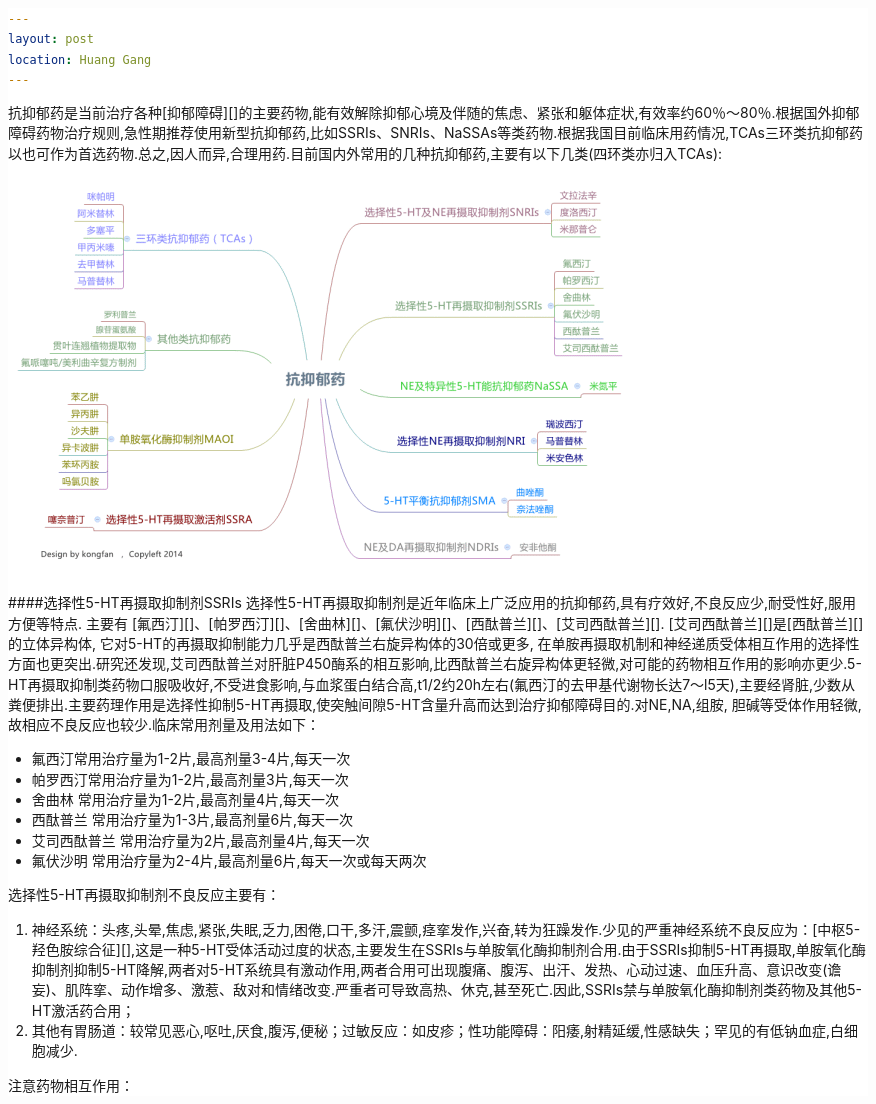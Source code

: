 ```yaml
---
layout: post
location: Huang Gang
---
```

 
抗抑郁药是当前治疗各种[抑郁障碍][]的主要药物,能有效解除抑郁心境及伴随的焦虑、紧张和躯体症状,有效率约60％～80％.根据国外抑郁障碍药物治疗规则,急性期推荐使用新型抗抑郁药,比如SSRIs、SNRIs、NaSSAs等类药物.根据我国目前临床用药情况,TCAs三环类抗抑郁药以也可作为首选药物.总之,因人而异,合理用药.目前国内外常用的几种抗抑郁药,主要有以下几类(四环类亦归入TCAs):

![抗抑郁药物分类](/images/antidepressant.gif)

####选择性5-HT再摄取抑制剂SSRIs
选择性5-HT再摄取抑制剂是近年临床上广泛应用的抗抑郁药,具有疗效好,不良反应少,耐受性好,服用方便等特点. 主要有 [氟西汀][]、[帕罗西汀][]、[舍曲林][]、[氟伏沙明][]、[西酞普兰][]、[艾司西酞普兰][]. [艾司西酞普兰][]是[西酞普兰][]的立体异构体, 它对5-HT的再摄取抑制能力几乎是西酞普兰右旋异构体的30倍或更多, 在单胺再摄取机制和神经递质受体相互作用的选择性方面也更突出.研究还发现,艾司西酞普兰对肝脏P450酶系的相互影响,比西酞普兰右旋异构体更轻微,对可能的药物相互作用的影响亦更少.5-HT再摄取抑制类药物口服吸收好,不受进食影响,与血浆蛋白结合高,t1/2约20h左右(氟西汀的去甲基代谢物长达7～l5天),主要经肾脏,少数从粪便排出.主要药理作用是选择性抑制5-HT再摄取,使突触间隙5-HT含量升高而达到治疗抑郁障碍目的.对NE,NA,组胺, 胆碱等受体作用轻微,故相应不良反应也较少.临床常用剂量及用法如下：

+ 氟西汀常用治疗量为1-2片,最高剂量3-4片,每天一次
+ 帕罗西汀常用治疗量为1-2片,最高剂量3片,每天一次 
+ 舍曲林   常用治疗量为1-2片,最高剂量4片,每天一次
+ 西酞普兰 常用治疗量为1-3片,最高剂量6片,每天一次 
+ 艾司西酞普兰 常用治疗量为2片,最高剂量4片,每天一次
+ 氟伏沙明 常用治疗量为2-4片,最高剂量6片,每天一次或每天两次

选择性5-HT再摄取抑制剂不良反应主要有：

1. 神经系统：头疼,头晕,焦虑,紧张,失眠,乏力,困倦,口干,多汗,震颤,痉挛发作,兴奋,转为狂躁发作.少见的严重神经系统不良反应为：[中枢5-羟色胺综合征][],这是一种5-HT受体活动过度的状态,主要发生在SSRIs与单胺氧化酶抑制剂合用.由于SSRIs抑制5-HT再摄取,单胺氧化酶抑制剂抑制5-HT降解,两者对5-HT系统具有激动作用,两者合用可出现腹痛、腹泻、出汗、发热、心动过速、血压升高、意识改变(谵妄)、肌阵挛、动作增多、激惹、敌对和情绪改变.严重者可导致高热、休克,甚至死亡.因此,SSRIs禁与单胺氧化酶抑制剂类药物及其他5-HT激活药合用；
2. 其他有胃肠道：较常见恶心,呕吐,厌食,腹泻,便秘；过敏反应：如皮疹；性功能障碍：阳痿,射精延缓,性感缺失；罕见的有低钠血症,白细胞减少.

注意药物相互作用：
